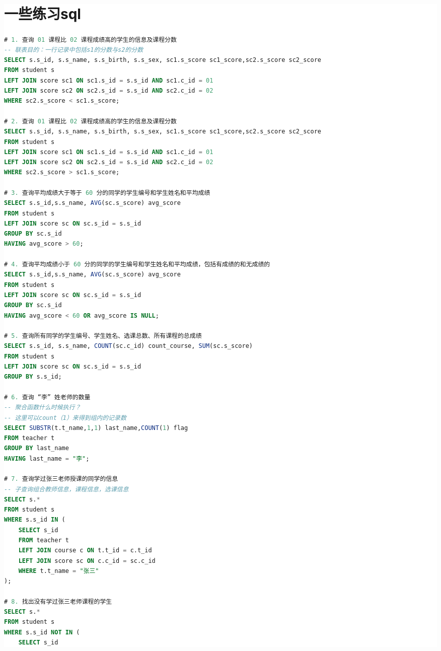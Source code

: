 # 一些练习sql

```sql
# 1. 查询 01 课程比 02 课程成绩高的学生的信息及课程分数
-- 联表目的：一行记录中包括s1的分数与s2的分数
SELECT s.s_id, s.s_name, s.s_birth, s.s_sex, sc1.s_score sc1_score,sc2.s_score sc2_score
FROM student s 
LEFT JOIN score sc1 ON sc1.s_id = s.s_id AND sc1.c_id = 01
LEFT JOIN score sc2 ON sc2.s_id = s.s_id AND sc2.c_id = 02
WHERE sc2.s_score < sc1.s_score;

# 2. 查询 01 课程比 02 课程成绩高的学生的信息及课程分数
SELECT s.s_id, s.s_name, s.s_birth, s.s_sex, sc1.s_score sc1_score,sc2.s_score sc2_score
FROM student s
LEFT JOIN score sc1 ON sc1.s_id = s.s_id AND sc1.c_id = 01
LEFT JOIN score sc2 ON sc2.s_id = s.s_id AND sc2.c_id = 02
WHERE sc2.s_score > sc1.s_score;

# 3. 查询平均成绩大于等于 60 分的同学的学生编号和学生姓名和平均成绩
SELECT s.s_id,s.s_name, AVG(sc.s_score) avg_score
FROM student s 
LEFT JOIN score sc ON sc.s_id = s.s_id
GROUP BY sc.s_id
HAVING avg_score > 60;

# 4. 查询平均成绩小于 60 分的同学的学生编号和学生姓名和平均成绩，包括有成绩的和无成绩的
SELECT s.s_id,s.s_name, AVG(sc.s_score) avg_score
FROM student s 
LEFT JOIN score sc ON sc.s_id = s.s_id
GROUP BY sc.s_id
HAVING avg_score < 60 OR avg_score IS NULL;

# 5. 查询所有同学的学生编号、学生姓名、选课总数、所有课程的总成绩
SELECT s.s_id, s.s_name, COUNT(sc.c_id) count_course, SUM(sc.s_score)
FROM student s
LEFT JOIN score sc ON sc.s_id = s.s_id
GROUP BY s.s_id;

# 6. 查询 “李” 姓老师的数量
-- 聚合函数什么时候执行？
-- 这里可以count（1）来得到组内的记录数
SELECT SUBSTR(t.t_name,1,1) last_name,COUNT(1) flag 
FROM teacher t 
GROUP BY last_name 
HAVING last_name = "李";

# 7. 查询学过张三老师授课的同学的信息
-- 子查询组合教师信息，课程信息，选课信息
SELECT s.* 
FROM student s
WHERE s.s_id IN (
	SELECT s_id 
	FROM teacher t 
	LEFT JOIN course c ON t.t_id = c.t_id
	LEFT JOIN score sc ON c.c_id = sc.c_id
	WHERE t.t_name = "张三"
);

# 8. 找出没有学过张三老师课程的学生
SELECT s.* 
FROM student s
WHERE s.s_id NOT IN (
	SELECT s_id 
```